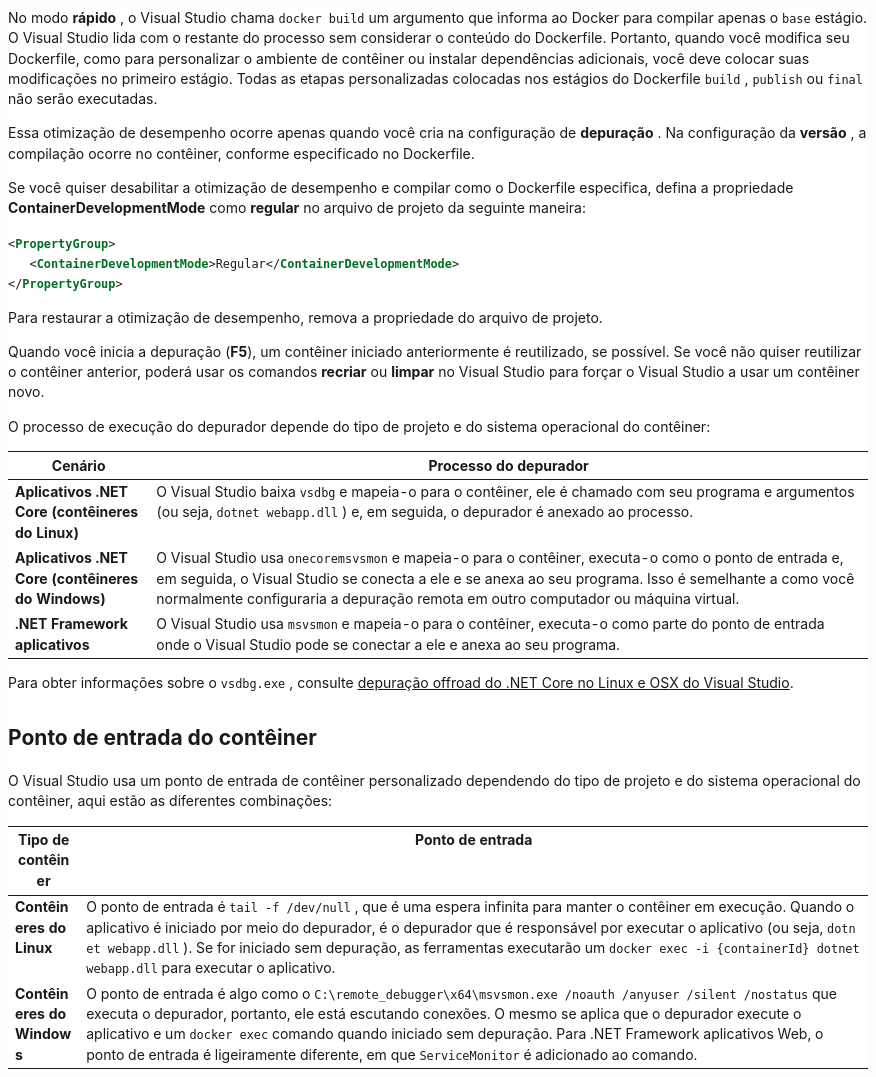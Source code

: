 No modo **rápido** , o Visual Studio chama `docker build` um argumento que informa ao Docker para compilar apenas o `base` estágio.  O Visual Studio lida com o restante do processo sem considerar o conteúdo do Dockerfile. Portanto, quando você modifica seu Dockerfile, como para personalizar o ambiente de contêiner ou instalar dependências adicionais, você deve colocar suas modificações no primeiro estágio.  Todas as etapas personalizadas colocadas nos estágios do Dockerfile `build` , `publish` ou `final` não serão executadas.

Essa otimização de desempenho ocorre apenas quando você cria na configuração de **depuração** . Na configuração da **versão** , a compilação ocorre no contêiner, conforme especificado no Dockerfile.

Se você quiser desabilitar a otimização de desempenho e compilar como o Dockerfile especifica, defina a propriedade **ContainerDevelopmentMode** como **regular** no arquivo de projeto da seguinte maneira:

```xml
<PropertyGroup>
   <ContainerDevelopmentMode>Regular</ContainerDevelopmentMode>
</PropertyGroup>
```

Para restaurar a otimização de desempenho, remova a propriedade do arquivo de projeto.

 Quando você inicia a depuração (**F5**), um contêiner iniciado anteriormente é reutilizado, se possível. Se você não quiser reutilizar o contêiner anterior, poderá usar os comandos **recriar** ou **limpar** no Visual Studio para forçar o Visual Studio a usar um contêiner novo.

O processo de execução do depurador depende do tipo de projeto e do sistema operacional do contêiner:

|Cenário|Processo do depurador|
|-|-|
| **Aplicativos .NET Core (contêineres do Linux)**| O Visual Studio baixa `vsdbg` e mapeia-o para o contêiner, ele é chamado com seu programa e argumentos (ou seja, `dotnet webapp.dll` ) e, em seguida, o depurador é anexado ao processo. |
| **Aplicativos .NET Core (contêineres do Windows)**| O Visual Studio usa `onecoremsvsmon` e mapeia-o para o contêiner, executa-o como o ponto de entrada e, em seguida, o Visual Studio se conecta a ele e se anexa ao seu programa. Isso é semelhante a como você normalmente configuraria a depuração remota em outro computador ou máquina virtual.|
| **.NET Framework aplicativos** | O Visual Studio usa `msvsmon` e mapeia-o para o contêiner, executa-o como parte do ponto de entrada onde o Visual Studio pode se conectar a ele e anexa ao seu programa.|

Para obter informações sobre o `vsdbg.exe` , consulte [depuração offroad do .NET Core no Linux e OSX do Visual Studio](https://github.com/Microsoft/MIEngine/wiki/Offroad-Debugging-of-.NET-Core-on-Linux---OSX-from-Visual-Studio).

## <a name="container-entry-point"></a>Ponto de entrada do contêiner

O Visual Studio usa um ponto de entrada de contêiner personalizado dependendo do tipo de projeto e do sistema operacional do contêiner, aqui estão as diferentes combinações:

|Tipo de contêiner|Ponto de entrada|
|-|-|
| **Contêineres do Linux** | O ponto de entrada é `tail -f /dev/null` , que é uma espera infinita para manter o contêiner em execução. Quando o aplicativo é iniciado por meio do depurador, é o depurador que é responsável por executar o aplicativo (ou seja, `dotnet webapp.dll` ). Se for iniciado sem depuração, as ferramentas executarão um `docker exec -i {containerId} dotnet webapp.dll` para executar o aplicativo.|
| **Contêineres do Windows**| O ponto de entrada é algo como o `C:\remote_debugger\x64\msvsmon.exe /noauth /anyuser /silent /nostatus` que executa o depurador, portanto, ele está escutando conexões. O mesmo se aplica que o depurador execute o aplicativo e um `docker exec` comando quando iniciado sem depuração. Para .NET Framework aplicativos Web, o ponto de entrada é ligeiramente diferente, em que `ServiceMonitor` é adicionado ao comando.|
